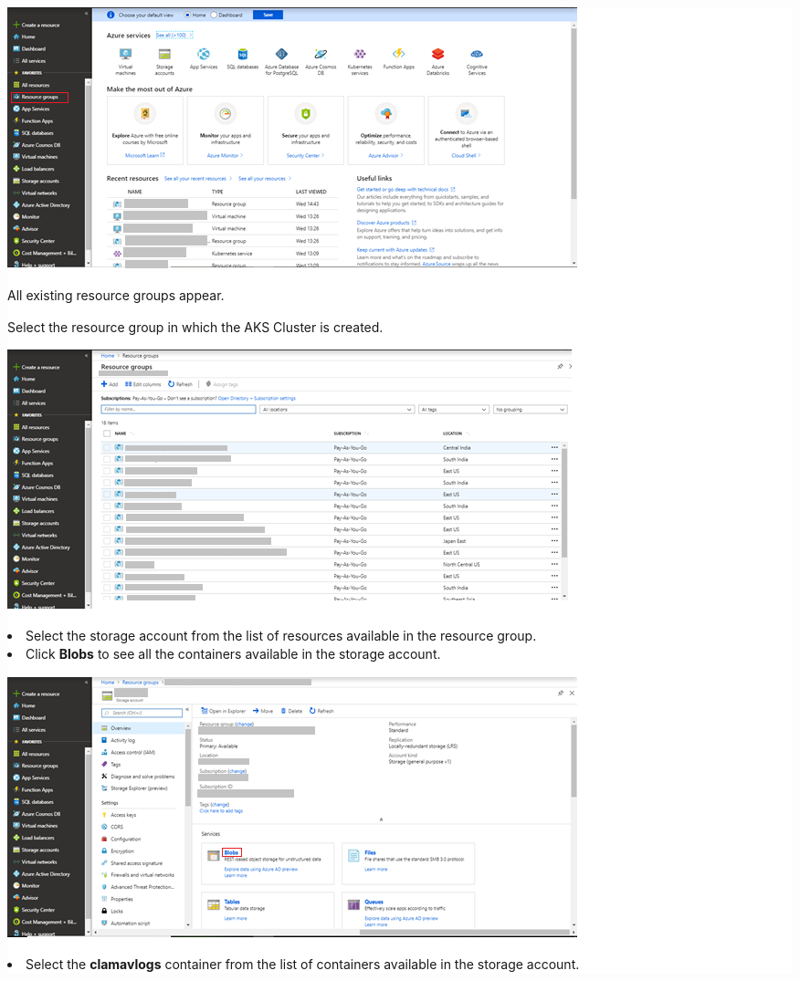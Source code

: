   <p><img src="Resources/Images/ClamAV/CLAMAV3.png"></p>
  <p>All existing resource groups appear.</p>  
  <p>Select the resource group in which the AKS Cluster is created.</p> 
  <p><img src="Resources/Images/ClamAV/CLAMAV4.png"></p>
  </li>
  <li>Select the storage account from the list of resources available in the resource group.</li>
  <li>Click <b>Blobs</b> to see all the containers available in the storage account.
  <p><img src="Resources/Images/ClamAV/CLAMAV5.png"></p>
  </li>
  <li>Select the <b>clamavlogs</b> container from the list of containers available in the storage account.
